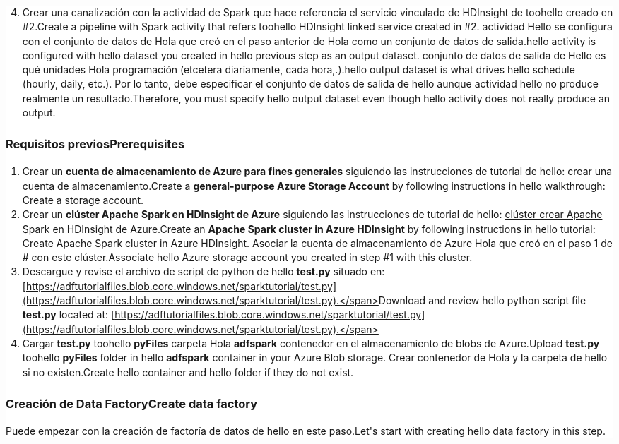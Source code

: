 4. <span data-ttu-id="87531-127">Crear una canalización con la actividad de Spark que hace referencia el servicio vinculado de HDInsight de toohello creado en #2.</span><span class="sxs-lookup"><span data-stu-id="87531-127">Create a pipeline with Spark activity that refers toohello HDInsight linked service created in #2.</span></span> <span data-ttu-id="87531-128">actividad Hello se configura con el conjunto de datos de Hola que creó en el paso anterior de Hola como un conjunto de datos de salida.</span><span class="sxs-lookup"><span data-stu-id="87531-128">hello activity is configured with hello dataset you created in hello previous step as an output dataset.</span></span> <span data-ttu-id="87531-129">conjunto de datos de salida de Hello es qué unidades Hola programación (etcetera diariamente, cada hora,.).</span><span class="sxs-lookup"><span data-stu-id="87531-129">hello output dataset is what drives hello schedule (hourly, daily, etc.).</span></span> <span data-ttu-id="87531-130">Por lo tanto, debe especificar el conjunto de datos de salida de hello aunque actividad hello no produce realmente un resultado.</span><span class="sxs-lookup"><span data-stu-id="87531-130">Therefore, you must specify hello output dataset even though hello activity does not really produce an output.</span></span>

### <a name="prerequisites"></a><span data-ttu-id="87531-131">Requisitos previos</span><span class="sxs-lookup"><span data-stu-id="87531-131">Prerequisites</span></span>
1. <span data-ttu-id="87531-132">Crear un **cuenta de almacenamiento de Azure para fines generales** siguiendo las instrucciones de tutorial de hello: [crear una cuenta de almacenamiento](../storage/common/storage-create-storage-account.md#create-a-storage-account).</span><span class="sxs-lookup"><span data-stu-id="87531-132">Create a **general-purpose Azure Storage Account** by following instructions in hello walkthrough: [Create a storage account](../storage/common/storage-create-storage-account.md#create-a-storage-account).</span></span>  
2. <span data-ttu-id="87531-133">Crear un **clúster Apache Spark en HDInsight de Azure** siguiendo las instrucciones de tutorial de hello: [clúster crear Apache Spark en HDInsight de Azure](../hdinsight/hdinsight-apache-spark-jupyter-spark-sql.md).</span><span class="sxs-lookup"><span data-stu-id="87531-133">Create an **Apache Spark cluster in Azure HDInsight** by following instructions in hello tutorial: [Create Apache Spark cluster in Azure HDInsight](../hdinsight/hdinsight-apache-spark-jupyter-spark-sql.md).</span></span> <span data-ttu-id="87531-134">Asociar la cuenta de almacenamiento de Azure Hola que creó en el paso 1 de # con este clúster.</span><span class="sxs-lookup"><span data-stu-id="87531-134">Associate hello Azure storage account you created in step #1 with this cluster.</span></span>  
3. <span data-ttu-id="87531-135">Descargue y revise el archivo de script de python de hello **test.py** situado en: [https://adftutorialfiles.blob.core.windows.net/sparktutorial/test.py](https://adftutorialfiles.blob.core.windows.net/sparktutorial/test.py).</span><span class="sxs-lookup"><span data-stu-id="87531-135">Download and review hello python script file **test.py** located at: [https://adftutorialfiles.blob.core.windows.net/sparktutorial/test.py](https://adftutorialfiles.blob.core.windows.net/sparktutorial/test.py).</span></span>  
3.  <span data-ttu-id="87531-136">Cargar **test.py** toohello **pyFiles** carpeta Hola **adfspark** contenedor en el almacenamiento de blobs de Azure.</span><span class="sxs-lookup"><span data-stu-id="87531-136">Upload **test.py** toohello **pyFiles** folder in hello **adfspark** container in your Azure Blob storage.</span></span> <span data-ttu-id="87531-137">Crear contenedor de Hola y la carpeta de hello si no existen.</span><span class="sxs-lookup"><span data-stu-id="87531-137">Create hello container and hello folder if they do not exist.</span></span>

### <a name="create-data-factory"></a><span data-ttu-id="87531-138">Creación de Data Factory</span><span class="sxs-lookup"><span data-stu-id="87531-138">Create data factory</span></span>
<span data-ttu-id="87531-139">Puede empezar con la creación de factoría de datos de hello en este paso.</span><span class="sxs-lookup"><span data-stu-id="87531-139">Let's start with creating hello data factory in this step.</span></span>
